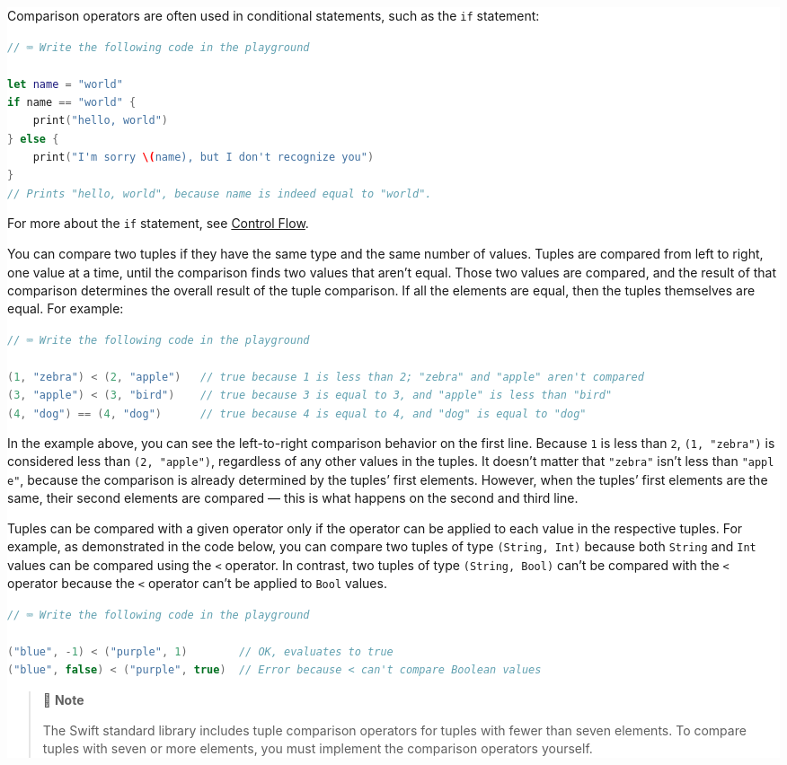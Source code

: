 Comparison operators are often used in conditional statements, such as the `if` statement:

```swift
// ⌨️ Write the following code in the playground

let name = "world"
if name == "world" {
    print("hello, world")
} else {
    print("I'm sorry \(name), but I don't recognize you")
}
// Prints "hello, world", because name is indeed equal to "world".
```

For more about the `if` statement, see [Control Flow](Control%20Flow.html).

You can compare two tuples if they have the same type and the same number of values. Tuples are compared from left to right, one value at a time, until the comparison finds two values that aren’t equal. Those two values are compared, and the result of that comparison determines the overall result of the tuple comparison. If all the elements are equal, then the tuples themselves are equal. For example:

```swift
// ⌨️ Write the following code in the playground

(1, "zebra") < (2, "apple")   // true because 1 is less than 2; "zebra" and "apple" aren't compared
(3, "apple") < (3, "bird")    // true because 3 is equal to 3, and "apple" is less than "bird"
(4, "dog") == (4, "dog")      // true because 4 is equal to 4, and "dog" is equal to "dog"
```

In the example above, you can see the left-to-right comparison behavior on the first line. Because `1` is less than `2`, `(1, "zebra")` is considered less than `(2, "apple")`, regardless of any other values in the tuples. It doesn’t matter that `"zebra"` isn’t less than `"apple"`, because the comparison is already determined by the tuples’ first elements. However, when the tuples’ first elements are the same, their second elements are compared — this is what happens on the second and third line.

Tuples can be compared with a given operator only if the operator can be applied to each value in the respective tuples. For example, as demonstrated in the code below, you can compare two tuples of type `(String, Int)` because both `String` and `Int` values can be compared using the `<` operator. In contrast, two tuples of type `(String, Bool)` can’t be compared with the `<` operator because the `<` operator can’t be applied to `Bool` values.

```swift
// ⌨️ Write the following code in the playground

("blue", -1) < ("purple", 1)        // OK, evaluates to true
("blue", false) < ("purple", true)  // Error because < can't compare Boolean values
```

> 🔔 **Note**
>
> The Swift standard library includes tuple comparison operators for tuples with fewer than seven elements. To compare tuples with seven or more elements, you must implement the comparison operators yourself.
